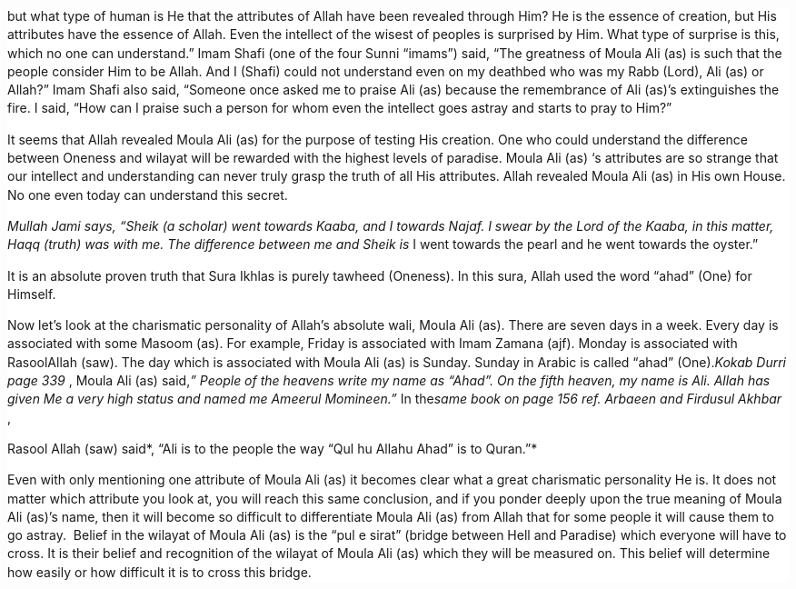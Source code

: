 but what type of human is He that the attributes of Allah have been
revealed through Him? He is the essence of creation, but His attributes
have the essence of Allah. Even the intellect of the wisest of peoples
is surprised by Him. What type of surprise is this, which no one can
understand.” Imam Shafi (one of the four Sunni “imams”) said, “The
greatness of Moula Ali (as) is such that the people consider Him to be
Allah. And I (Shafi) could not understand even on my deathbed who was my
Rabb (Lord), Ali (as) or Allah?” Imam Shafi also said, “Someone once
asked me to praise Ali (as) because the remembrance of Ali (as)’s
extinguishes the fire. I said, “How can I praise such a person for whom
even the intellect goes astray and starts to pray to Him?”

It seems that Allah revealed Moula Ali (as) for the purpose of testing
His creation. One who could understand the difference between Oneness
and wilayat will be rewarded with the highest levels of paradise. Moula
Ali (as) ‘s attributes are so strange that our intellect and
understanding can never truly grasp the truth of all His attributes.
Allah revealed Moula Ali (as) in His own House. No one even today can
understand this secret.

*Mullah Jami says, “Sheik (a scholar) went towards Kaaba, and I towards
Najaf. I swear by the Lord of the Kaaba, in this matter, Haqq (truth)
was with me. The difference between me and Sheik is* I went towards the
pearl and he went towards the oyster.”

It is an absolute proven truth that Sura Ikhlas is purely tawheed
(Oneness). In this sura, Allah used the word “ahad” (One) for Himself.

Now let’s look at the charismatic personality of Allah’s absolute wali,
Moula Ali (as). There are seven days in a week. Every day is associated
with some Masoom (as). For example, Friday is associated with Imam
Zamana (ajf). Monday is associated with RasoolAllah (saw). The day which
is associated with Moula Ali (as) is Sunday. Sunday in Arabic is called
“ahad” (One).*Kokab Durri page 339* , Moula Ali (as) said,*” People of
the heavens write my name as “Ahad”. On the fifth heaven, my name is
Ali. Allah has given Me a very high status and named me Ameerul
Momineen.”* In the*same book on page 156 ref. Arbaeen and Firdusul
Akhbar* ,

Rasool Allah (saw) said*, “Ali is to the people the way “Qul hu Allahu
Ahad” is to Quran.”*

Even with only mentioning one attribute of Moula Ali (as) it becomes
clear what a great charismatic personality He is. It does not matter
which attribute you look at, you will reach this same conclusion, and if
you ponder deeply upon the true meaning of Moula Ali (as)’s name, then
it will become so difficult to differentiate Moula Ali (as) from Allah
that for some people it will cause them to go astray.  Belief in the
wilayat of Moula Ali (as) is the “pul e sirat” (bridge between Hell and
Paradise) which everyone will have to cross. It is their belief and
recognition of the wilayat of Moula Ali (as) which they will be measured
on. This belief will determine how easily or how difficult it is to
cross this bridge.
